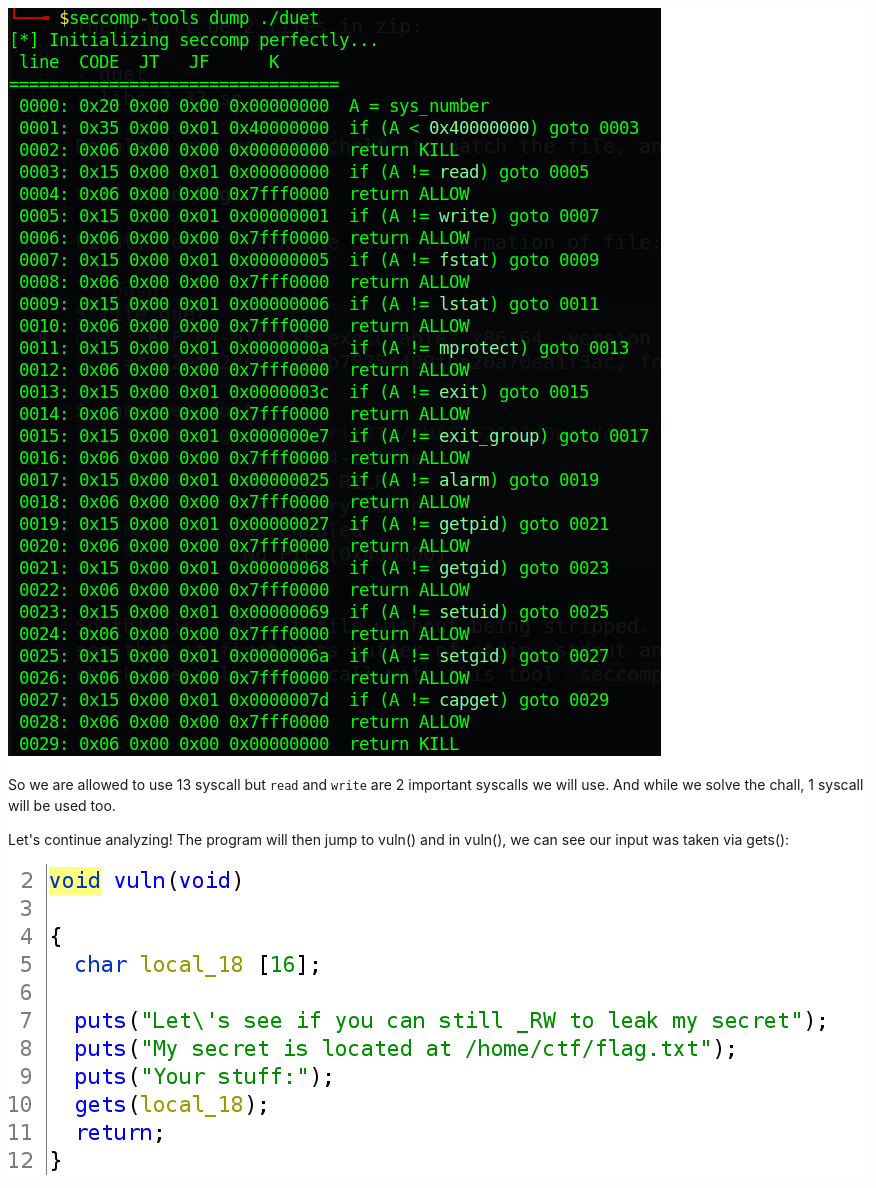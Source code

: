 ![seccomp-tools-dump.png](images/seccomp-tools-dump.png)

So we are allowed to use 13 syscall but `read` and `write` are 2 important syscalls we will use. And while we solve the chall, 1 syscall will be used too.

Let's continue analyzing! The program will then jump to vuln() and in vuln(), we can see our input was taken via gets():

![vuln.png](images/vuln.png)

